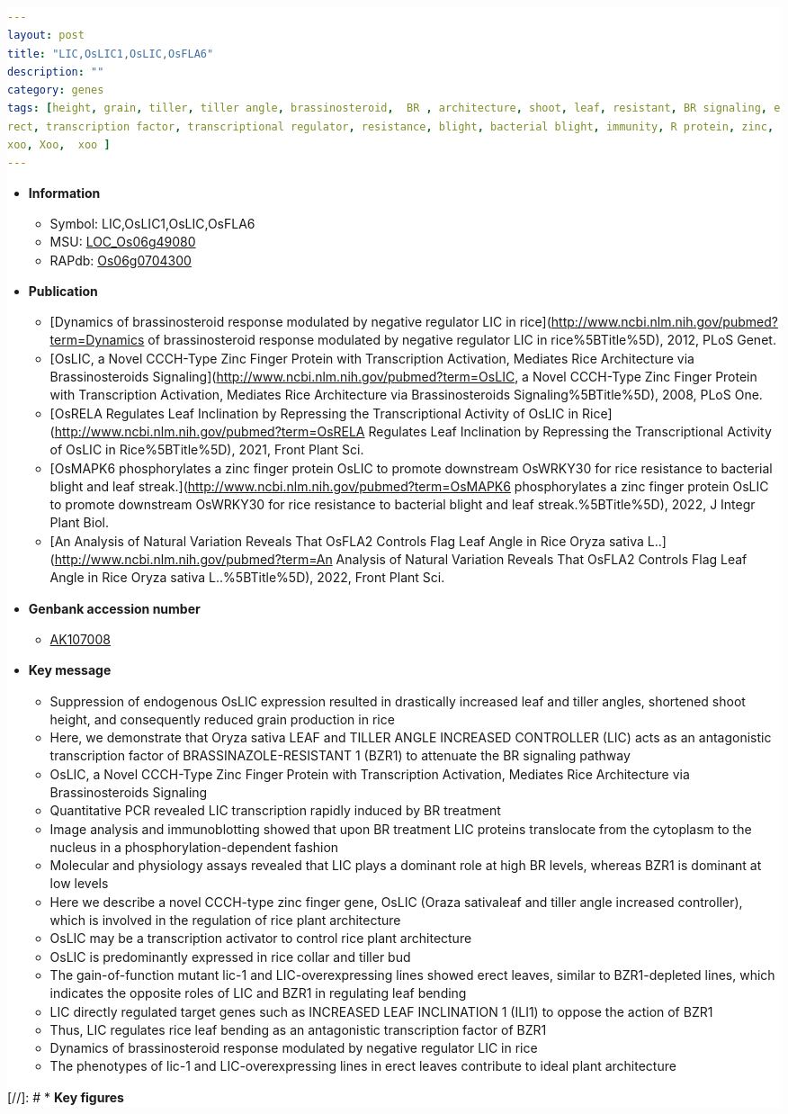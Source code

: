 ```yaml
---
layout: post
title: "LIC,OsLIC1,OsLIC,OsFLA6"
description: ""
category: genes
tags: [height, grain, tiller, tiller angle, brassinosteroid,  BR , architecture, shoot, leaf, resistant, BR signaling, erect, transcription factor, transcriptional regulator, resistance, blight, bacterial blight, immunity, R protein, zinc, xoo, Xoo,  xoo ]
---
```


* **Information**  
    + Symbol: LIC,OsLIC1,OsLIC,OsFLA6  
    + MSU: [LOC_Os06g49080](http://rice.uga.edu/cgi-bin/ORF_infopage.cgi?orf=LOC_Os06g49080)  
    + RAPdb: [Os06g0704300](http://rapdb.dna.affrc.go.jp/viewer/gbrowse_details/irgsp1?name=Os06g0704300)  

* **Publication**  
    + [Dynamics of brassinosteroid response modulated by negative regulator LIC in rice](http://www.ncbi.nlm.nih.gov/pubmed?term=Dynamics of brassinosteroid response modulated by negative regulator LIC in rice%5BTitle%5D), 2012, PLoS Genet.
    + [OsLIC, a Novel CCCH-Type Zinc Finger Protein with Transcription Activation, Mediates Rice Architecture via Brassinosteroids Signaling](http://www.ncbi.nlm.nih.gov/pubmed?term=OsLIC, a Novel CCCH-Type Zinc Finger Protein with Transcription Activation, Mediates Rice Architecture via Brassinosteroids Signaling%5BTitle%5D), 2008, PLoS One.
    + [OsRELA Regulates Leaf Inclination by Repressing the Transcriptional Activity of OsLIC in Rice](http://www.ncbi.nlm.nih.gov/pubmed?term=OsRELA Regulates Leaf Inclination by Repressing the Transcriptional Activity of OsLIC in Rice%5BTitle%5D), 2021, Front Plant Sci.
    + [OsMAPK6 phosphorylates a zinc finger protein OsLIC to promote downstream OsWRKY30 for rice resistance to bacterial blight and leaf streak.](http://www.ncbi.nlm.nih.gov/pubmed?term=OsMAPK6 phosphorylates a zinc finger protein OsLIC to promote downstream OsWRKY30 for rice resistance to bacterial blight and leaf streak.%5BTitle%5D), 2022, J Integr Plant Biol.
    + [An Analysis of Natural Variation Reveals That OsFLA2 Controls Flag Leaf Angle in Rice Oryza sativa L..](http://www.ncbi.nlm.nih.gov/pubmed?term=An Analysis of Natural Variation Reveals That OsFLA2 Controls Flag Leaf Angle in Rice Oryza sativa L..%5BTitle%5D), 2022, Front Plant Sci.

* **Genbank accession number**  
    + [AK107008](http://www.ncbi.nlm.nih.gov/nuccore/AK107008)

* **Key message**  
    + Suppression of endogenous OsLIC expression resulted in drastically increased leaf and tiller angles, shortened shoot height, and consequently reduced grain production in rice
    + Here, we demonstrate that Oryza sativa LEAF and TILLER ANGLE INCREASED CONTROLLER (LIC) acts as an antagonistic transcription factor of BRASSINAZOLE-RESISTANT 1 (BZR1) to attenuate the BR signaling pathway
    + OsLIC, a Novel CCCH-Type Zinc Finger Protein with Transcription Activation, Mediates Rice Architecture via Brassinosteroids Signaling
    + Quantitative PCR revealed LIC transcription rapidly induced by BR treatment
    + Image analysis and immunoblotting showed that upon BR treatment LIC proteins translocate from the cytoplasm to the nucleus in a phosphorylation-dependent fashion
    + Molecular and physiology assays revealed that LIC plays a dominant role at high BR levels, whereas BZR1 is dominant at low levels
    + Here we describe a novel CCCH-type zinc finger gene, OsLIC (Oraza sativaleaf and tiller angle increased controller), which is involved in the regulation of rice plant architecture
    + OsLIC may be a transcription activator to control rice plant architecture
    + OsLIC is predominantly expressed in rice collar and tiller bud
    + The gain-of-function mutant lic-1 and LIC-overexpressing lines showed erect leaves, similar to BZR1-depleted lines, which indicates the opposite roles of LIC and BZR1 in regulating leaf bending
    + LIC directly regulated target genes such as INCREASED LEAF INCLINATION 1 (ILI1) to oppose the action of BZR1
    + Thus, LIC regulates rice leaf bending as an antagonistic transcription factor of BZR1
    + Dynamics of brassinosteroid response modulated by negative regulator LIC in rice
    + The phenotypes of lic-1 and LIC-overexpressing lines in erect leaves contribute to ideal plant architecture

[//]: # * **Key figures**  